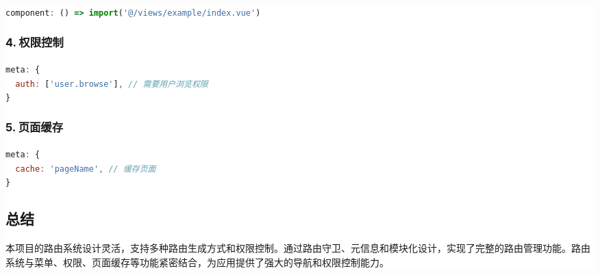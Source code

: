 ```javascript
component: () => import('@/views/example/index.vue')
```

### 4. 权限控制

```javascript
meta: {
  auth: ['user.browse'], // 需要用户浏览权限
}
```

### 5. 页面缓存

```javascript
meta: {
  cache: 'pageName', // 缓存页面
}
```

## 总结

本项目的路由系统设计灵活，支持多种路由生成方式和权限控制。通过路由守卫、元信息和模块化设计，实现了完整的路由管理功能。路由系统与菜单、权限、页面缓存等功能紧密结合，为应用提供了强大的导航和权限控制能力。